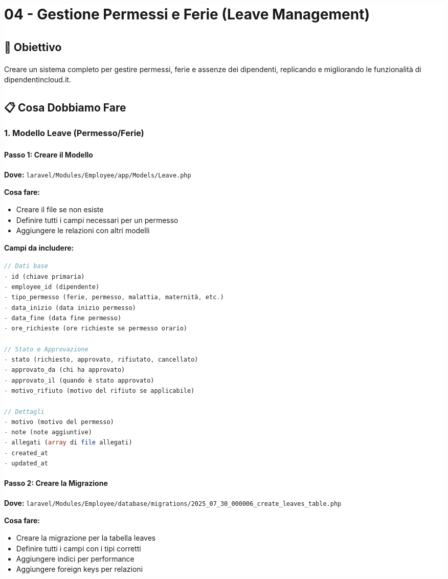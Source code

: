 # 04 - Gestione Permessi e Ferie (Leave Management)

## 🎯 Obiettivo
Creare un sistema completo per gestire permessi, ferie e assenze dei dipendenti, replicando e migliorando le funzionalità di dipendentincloud.it.

## 📋 Cosa Dobbiamo Fare

### 1. **Modello Leave (Permesso/Ferie)**

#### Passo 1: Creare il Modello
**Dove:** `laravel/Modules/Employee/app/Models/Leave.php`

**Cosa fare:**
- Creare il file se non esiste
- Definire tutti i campi necessari per un permesso
- Aggiungere le relazioni con altri modelli

**Campi da includere:**
```php
// Dati base
- id (chiave primaria)
- employee_id (dipendente)
- tipo_permesso (ferie, permesso, malattia, maternità, etc.)
- data_inizio (data inizio permesso)
- data_fine (data fine permesso)
- ore_richieste (ore richieste se permesso orario)

// Stato e Approvazione
- stato (richiesto, approvato, rifiutato, cancellato)
- approvato_da (chi ha approvato)
- approvato_il (quando è stato approvato)
- motivo_rifiuto (motivo del rifiuto se applicabile)

// Dettagli
- motivo (motivo del permesso)
- note (note aggiuntive)
- allegati (array di file allegati)
- created_at
- updated_at
```

#### Passo 2: Creare la Migrazione
**Dove:** `laravel/Modules/Employee/database/migrations/2025_07_30_000006_create_leaves_table.php`

**Cosa fare:**
- Creare la migrazione per la tabella leaves
- Definire tutti i campi con i tipi corretti
- Aggiungere indici per performance
- Aggiungere foreign keys per relazioni
